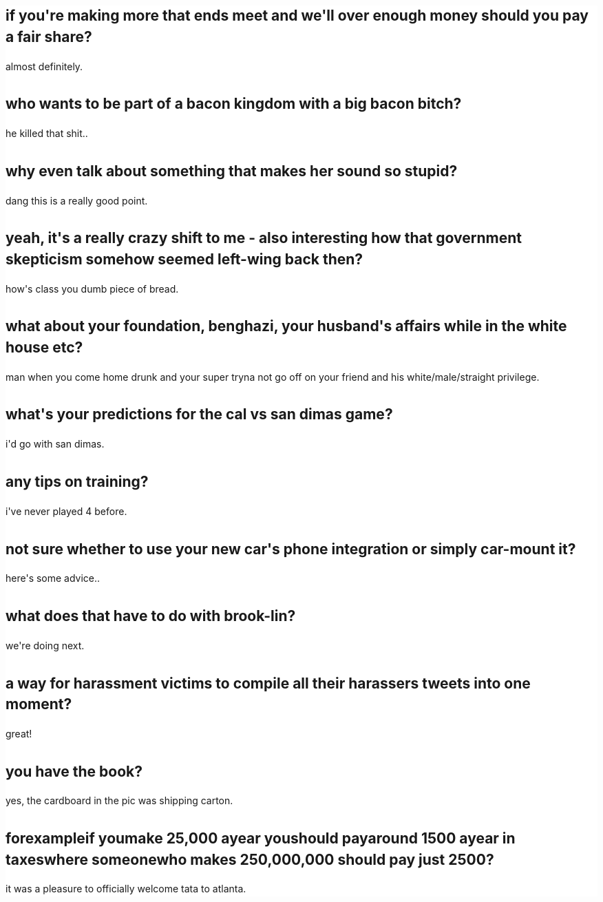 ## if you're making more that ends meet and we'll over enough money should you pay a fair share?
almost definitely.

## who wants to be part of a bacon kingdom with a big bacon bitch?
he killed that shit..

## why even talk about something that makes her sound so stupid?
dang this is a really good point.

## yeah, it's a really crazy shift to me - also interesting how that government skepticism somehow seemed left-wing back then?
how's class you dumb piece of bread.

## what about your foundation, benghazi, your husband's affairs while in the white house etc?
man when you come home drunk and your super tryna not go off on your friend and his white/male/straight privilege.

## what's your predictions for the cal vs san dimas game?
i'd go with san dimas.

## any tips on training?
i've never played 4 before.

## not sure whether to use your new car's phone integration or simply car-mount it?
here's some advice..

## what does that have to do with brook-lin?
we're doing next.

## a way for harassment victims to compile all their harassers tweets into one moment?
great!

## you have the book?
yes, the cardboard in the pic was shipping carton.

## forexampleif youmake 25,000 ayear youshould payaround 1500 ayear in taxeswhere someonewho makes 250,000,000 should pay just 2500?
it was a pleasure to officially welcome tata to atlanta.
